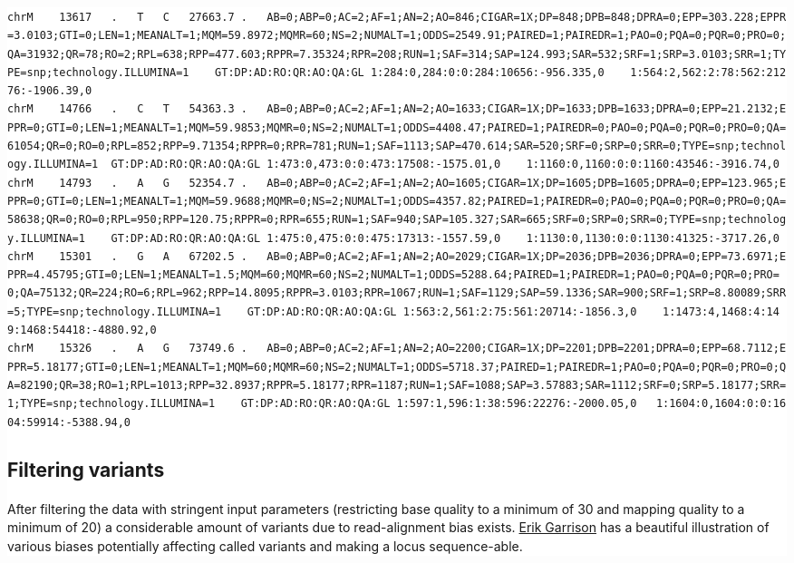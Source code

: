 ```
chrM	13617	.	T	C	27663.7	.	AB=0;ABP=0;AC=2;AF=1;AN=2;AO=846;CIGAR=1X;DP=848;DPB=848;DPRA=0;EPP=303.228;EPPR=3.0103;GTI=0;LEN=1;MEANALT=1;MQM=59.8972;MQMR=60;NS=2;NUMALT=1;ODDS=2549.91;PAIRED=1;PAIREDR=1;PAO=0;PQA=0;PQR=0;PRO=0;QA=31932;QR=78;RO=2;RPL=638;RPP=477.603;RPPR=7.35324;RPR=208;RUN=1;SAF=314;SAP=124.993;SAR=532;SRF=1;SRP=3.0103;SRR=1;TYPE=snp;technology.ILLUMINA=1	GT:DP:AD:RO:QR:AO:QA:GL	1:284:0,284:0:0:284:10656:-956.335,0	1:564:2,562:2:78:562:21276:-1906.39,0
chrM	14766	.	C	T	54363.3	.	AB=0;ABP=0;AC=2;AF=1;AN=2;AO=1633;CIGAR=1X;DP=1633;DPB=1633;DPRA=0;EPP=21.2132;EPPR=0;GTI=0;LEN=1;MEANALT=1;MQM=59.9853;MQMR=0;NS=2;NUMALT=1;ODDS=4408.47;PAIRED=1;PAIREDR=0;PAO=0;PQA=0;PQR=0;PRO=0;QA=61054;QR=0;RO=0;RPL=852;RPP=9.71354;RPPR=0;RPR=781;RUN=1;SAF=1113;SAP=470.614;SAR=520;SRF=0;SRP=0;SRR=0;TYPE=snp;technology.ILLUMINA=1	GT:DP:AD:RO:QR:AO:QA:GL	1:473:0,473:0:0:473:17508:-1575.01,0	1:1160:0,1160:0:0:1160:43546:-3916.74,0
chrM	14793	.	A	G	52354.7	.	AB=0;ABP=0;AC=2;AF=1;AN=2;AO=1605;CIGAR=1X;DP=1605;DPB=1605;DPRA=0;EPP=123.965;EPPR=0;GTI=0;LEN=1;MEANALT=1;MQM=59.9688;MQMR=0;NS=2;NUMALT=1;ODDS=4357.82;PAIRED=1;PAIREDR=0;PAO=0;PQA=0;PQR=0;PRO=0;QA=58638;QR=0;RO=0;RPL=950;RPP=120.75;RPPR=0;RPR=655;RUN=1;SAF=940;SAP=105.327;SAR=665;SRF=0;SRP=0;SRR=0;TYPE=snp;technology.ILLUMINA=1	GT:DP:AD:RO:QR:AO:QA:GL	1:475:0,475:0:0:475:17313:-1557.59,0	1:1130:0,1130:0:0:1130:41325:-3717.26,0
chrM	15301	.	G	A	67202.5	.	AB=0;ABP=0;AC=2;AF=1;AN=2;AO=2029;CIGAR=1X;DP=2036;DPB=2036;DPRA=0;EPP=73.6971;EPPR=4.45795;GTI=0;LEN=1;MEANALT=1.5;MQM=60;MQMR=60;NS=2;NUMALT=1;ODDS=5288.64;PAIRED=1;PAIREDR=1;PAO=0;PQA=0;PQR=0;PRO=0;QA=75132;QR=224;RO=6;RPL=962;RPP=14.8095;RPPR=3.0103;RPR=1067;RUN=1;SAF=1129;SAP=59.1336;SAR=900;SRF=1;SRP=8.80089;SRR=5;TYPE=snp;technology.ILLUMINA=1	GT:DP:AD:RO:QR:AO:QA:GL	1:563:2,561:2:75:561:20714:-1856.3,0	1:1473:4,1468:4:149:1468:54418:-4880.92,0
chrM	15326	.	A	G	73749.6	.	AB=0;ABP=0;AC=2;AF=1;AN=2;AO=2200;CIGAR=1X;DP=2201;DPB=2201;DPRA=0;EPP=68.7112;EPPR=5.18177;GTI=0;LEN=1;MEANALT=1;MQM=60;MQMR=60;NS=2;NUMALT=1;ODDS=5718.37;PAIRED=1;PAIREDR=1;PAO=0;PQA=0;PQR=0;PRO=0;QA=82190;QR=38;RO=1;RPL=1013;RPP=32.8937;RPPR=5.18177;RPR=1187;RUN=1;SAF=1088;SAP=3.57883;SAR=1112;SRF=0;SRP=5.18177;SRR=1;TYPE=snp;technology.ILLUMINA=1	GT:DP:AD:RO:QR:AO:QA:GL	1:597:1,596:1:38:596:22276:-2000.05,0	1:1604:0,1604:0:0:1604:59914:-5388.94,0
```

## Filtering variants

After filtering the data with stringent input parameters (restricting base quality to a minimum of 30 and mapping quality to a minimum of 20) a considerable amount of variants due to read-alignment bias exists. [Erik Garrison](https://github.com/ekg) has a beautiful illustration of various biases potentially affecting called variants and making a locus sequence-able.
